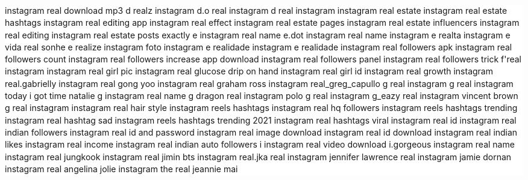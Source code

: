 instagram real download mp3
d realz instagram
d.o real instagram
d real instagram
instagram real estate
instagram real estate hashtags
instagram real editing app
instagram real effect
instagram real estate pages
instagram real estate influencers
instagram real editing
instagram real estate posts
exactly e instagram real name
e.dot instagram real name
instagram e realta
instagram e vida real
sonhe e realize instagram
foto instagram e realidade
instagram e realidade
instagram real followers apk
instagram real followers count
instagram real followers increase app download
instagram real followers panel
instagram real followers trick
f'real instagram
instagram real girl pic
instagram real glucose drip on hand
instagram real girl id
instagram real growth
instagram real.gabrielly
instagram real gong yoo
instagram real graham ross
instagram real_greg_capullo
g real instagram
g real instagram today i got time
natalie g instagram real name
g dragon real instagram
polo g real instagram
g_eazy real instagram
vincent brown g real instagram
instagram real hair style
instagram reels hashtags
instagram real hq followers
instagram reels hashtags trending
instagram real hashtag sad
instagram reels hashtags trending 2021
instagram real hashtags viral
instagram real id
instagram real indian followers
instagram real id and password
instagram real image download
instagram real id download
instagram real indian likes
instagram real income
instagram real indian auto followers
i instagram real video download
i.gorgeous instagram real name
instagram real jungkook
instagram real jimin bts
instagram real.jka
real instagram jennifer lawrence
real instagram jamie dornan
instagram real angelina jolie
instagram the real jeannie mai
